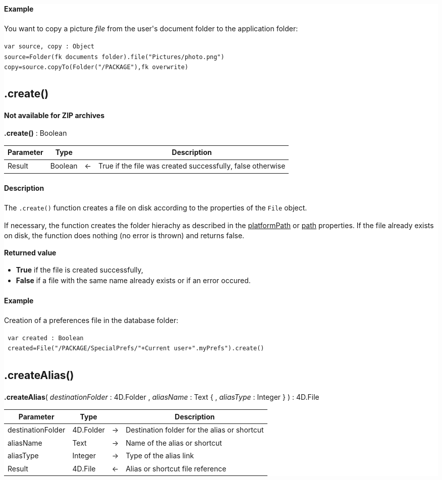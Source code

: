 #### Example

You want to copy a picture *file* from the user's document folder to the application folder:

```4d
var source, copy : Object
source=Folder(fk documents folder).file("Pictures/photo.png")
copy=source.copyTo(Folder("/PACKAGE"),fk overwrite)
```




## .create()



**Not available for ZIP archives**


**.create()** : Boolean 



|Parameter|Type||Description|
|---|---|---|---|
|Result|Boolean|<-|True if the file was created successfully, false otherwise|

#### Description

The `.create()` function creates a file on disk according to the properties of the `File` object.

If necessary, the function creates the folder hierachy as described in the [platformPath](#platformpath) or [path](#path) properties. If the file already exists on disk, the function does nothing (no error is thrown) and returns false.

**Returned value**

* **True** if the file is created successfully,
* **False** if a file with the same name already exists or if an error occured.

#### Example

Creation of a preferences file in the database folder:

```4d
 var created : Boolean
 created=File("/PACKAGE/SpecialPrefs/"+Current user+".myPrefs").create()
```



## .createAlias()


**.createAlias**( *destinationFolder* : 4D.Folder , *aliasName* : Text { , *aliasType* : Integer } ) : 4D.File



|Parameter|Type||Description|
|---|---|---|---|
|destinationFolder|4D.Folder|->|Destination folder for the alias or shortcut|
|aliasName|Text|->|Name of the alias or shortcut|
|aliasType|Integer|->|Type of the alias link|
|Result|4D.File|<-|Alias or shortcut file reference|
